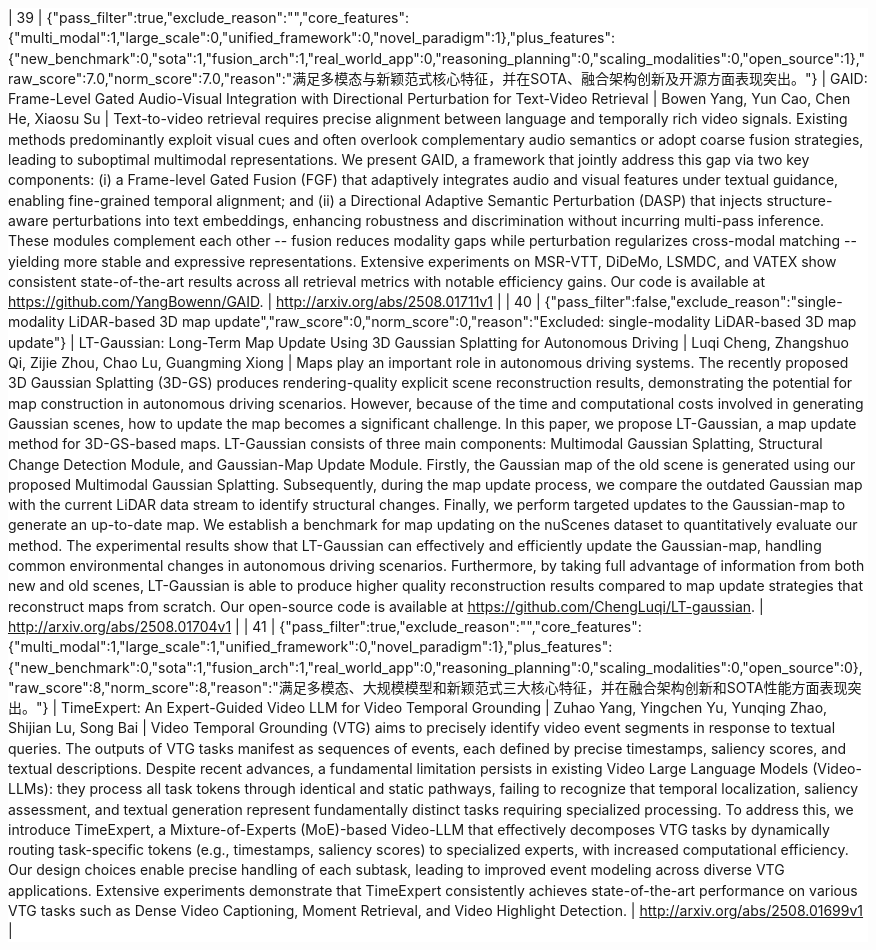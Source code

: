 |    39 | {"pass_filter":true,"exclude_reason":"","core_features":{"multi_modal":1,"large_scale":0,"unified_framework":0,"novel_paradigm":1},"plus_features":{"new_benchmark":0,"sota":1,"fusion_arch":1,"real_world_app":0,"reasoning_planning":0,"scaling_modalities":0,"open_source":1},"raw_score":7.0,"norm_score":7.0,"reason":"满足多模态与新颖范式核心特征，并在SOTA、融合架构创新及开源方面表现突出。"} | GAID: Frame-Level Gated Audio-Visual Integration with Directional   Perturbation for Text-Video Retrieval | Bowen Yang, Yun Cao, Chen He, Xiaosu Su | Text-to-video retrieval requires precise alignment between language and temporally rich video signals. Existing methods predominantly exploit visual cues and often overlook complementary audio semantics or adopt coarse fusion strategies, leading to suboptimal multimodal representations. We present GAID, a framework that jointly address this gap via two key components: (i) a Frame-level Gated Fusion (FGF) that adaptively integrates audio and visual features under textual guidance, enabling fine-grained temporal alignment; and (ii) a Directional Adaptive Semantic Perturbation (DASP) that injects structure-aware perturbations into text embeddings, enhancing robustness and discrimination without incurring multi-pass inference. These modules complement each other -- fusion reduces modality gaps while perturbation regularizes cross-modal matching -- yielding more stable and expressive representations. Extensive experiments on MSR-VTT, DiDeMo, LSMDC, and VATEX show consistent state-of-the-art results across all retrieval metrics with notable efficiency gains. Our code is available at https://github.com/YangBowenn/GAID. | http://arxiv.org/abs/2508.01711v1 |
|    40 | {"pass_filter":false,"exclude_reason":"single-modality LiDAR-based 3D map update","raw_score":0,"norm_score":0,"reason":"Excluded: single-modality LiDAR-based 3D map update"} | LT-Gaussian: Long-Term Map Update Using 3D Gaussian Splatting for   Autonomous Driving | Luqi Cheng, Zhangshuo Qi, Zijie Zhou, Chao Lu, Guangming Xiong | Maps play an important role in autonomous driving systems. The recently proposed 3D Gaussian Splatting (3D-GS) produces rendering-quality explicit scene reconstruction results, demonstrating the potential for map construction in autonomous driving scenarios. However, because of the time and computational costs involved in generating Gaussian scenes, how to update the map becomes a significant challenge. In this paper, we propose LT-Gaussian, a map update method for 3D-GS-based maps. LT-Gaussian consists of three main components: Multimodal Gaussian Splatting, Structural Change Detection Module, and Gaussian-Map Update Module. Firstly, the Gaussian map of the old scene is generated using our proposed Multimodal Gaussian Splatting. Subsequently, during the map update process, we compare the outdated Gaussian map with the current LiDAR data stream to identify structural changes. Finally, we perform targeted updates to the Gaussian-map to generate an up-to-date map. We establish a benchmark for map updating on the nuScenes dataset to quantitatively evaluate our method. The experimental results show that LT-Gaussian can effectively and efficiently update the Gaussian-map, handling common environmental changes in autonomous driving scenarios. Furthermore, by taking full advantage of information from both new and old scenes, LT-Gaussian is able to produce higher quality reconstruction results compared to map update strategies that reconstruct maps from scratch. Our open-source code is available at https://github.com/ChengLuqi/LT-gaussian. | http://arxiv.org/abs/2508.01704v1 |
|    41 | {"pass_filter":true,"exclude_reason":"","core_features":{"multi_modal":1,"large_scale":1,"unified_framework":0,"novel_paradigm":1},"plus_features":{"new_benchmark":0,"sota":1,"fusion_arch":1,"real_world_app":0,"reasoning_planning":0,"scaling_modalities":0,"open_source":0},"raw_score":8,"norm_score":8,"reason":"满足多模态、大规模模型和新颖范式三大核心特征，并在融合架构创新和SOTA性能方面表现突出。"} | TimeExpert: An Expert-Guided Video LLM for Video Temporal Grounding | Zuhao Yang, Yingchen Yu, Yunqing Zhao, Shijian Lu, Song Bai | Video Temporal Grounding (VTG) aims to precisely identify video event segments in response to textual queries. The outputs of VTG tasks manifest as sequences of events, each defined by precise timestamps, saliency scores, and textual descriptions. Despite recent advances, a fundamental limitation persists in existing Video Large Language Models (Video-LLMs): they process all task tokens through identical and static pathways, failing to recognize that temporal localization, saliency assessment, and textual generation represent fundamentally distinct tasks requiring specialized processing. To address this, we introduce TimeExpert, a Mixture-of-Experts (MoE)-based Video-LLM that effectively decomposes VTG tasks by dynamically routing task-specific tokens (e.g., timestamps, saliency scores) to specialized experts, with increased computational efficiency. Our design choices enable precise handling of each subtask, leading to improved event modeling across diverse VTG applications. Extensive experiments demonstrate that TimeExpert consistently achieves state-of-the-art performance on various VTG tasks such as Dense Video Captioning, Moment Retrieval, and Video Highlight Detection. | http://arxiv.org/abs/2508.01699v1 |